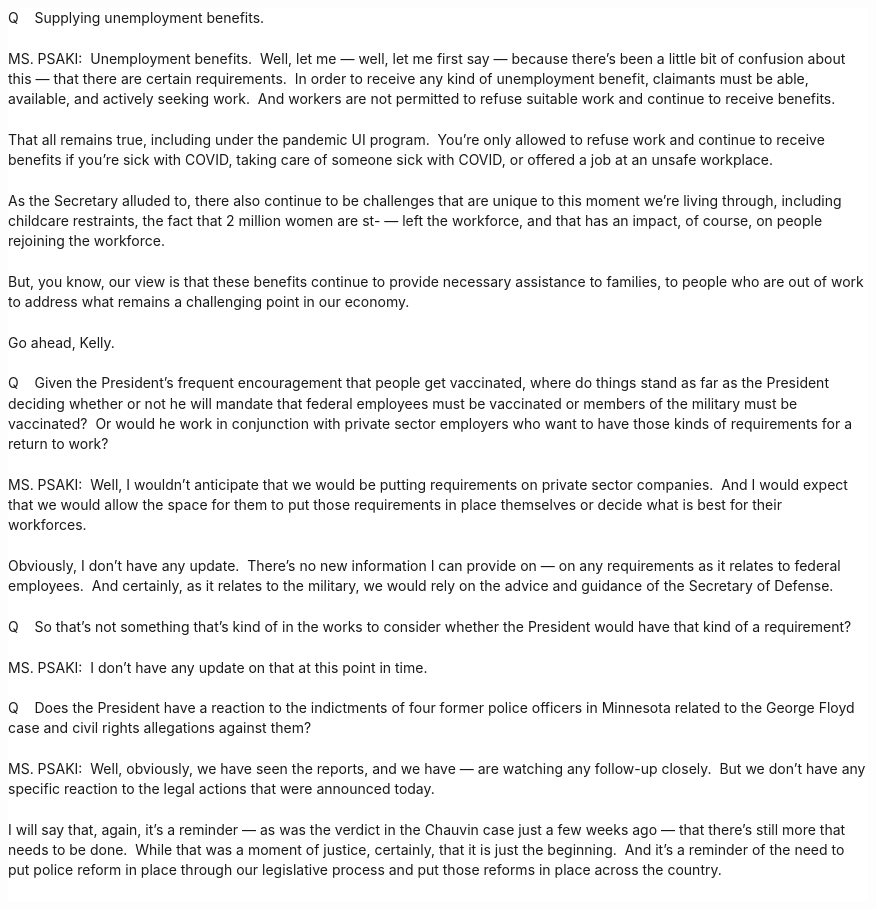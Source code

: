 Q    Supplying unemployment benefits.  
   
MS. PSAKI:  Unemployment benefits.  Well, let me — well, let me first
say — because there’s been a little bit of confusion about this — that
there are certain requirements.  In order to receive any kind of
unemployment benefit, claimants must be able, available, and actively
seeking work.  And workers are not permitted to refuse suitable work and
continue to receive benefits.   
   
That all remains true, including under the pandemic UI program.  You’re
only allowed to refuse work and continue to receive benefits if you’re
sick with COVID, taking care of someone sick with COVID, or offered a
job at an unsafe workplace.   
   
As the Secretary alluded to, there also continue to be challenges that
are unique to this moment we’re living through, including childcare
restraints, the fact that 2 million women are st- — left the workforce,
and that has an impact, of course, on people rejoining the workforce.   
   
But, you know, our view is that these benefits continue to provide
necessary assistance to families, to people who are out of work to
address what remains a challenging point in our economy.   
   
Go ahead, Kelly.   
   
Q    Given the President’s frequent encouragement that people get
vaccinated, where do things stand as far as the President deciding
whether or not he will mandate that federal employees must be vaccinated
or members of the military must be vaccinated?  Or would he work in
conjunction with private sector employers who want to have those kinds
of requirements for a return to work?   
   
MS. PSAKI:  Well, I wouldn’t anticipate that we would be putting
requirements on private sector companies.  And I would expect that we
would allow the space for them to put those requirements in place
themselves or decide what is best for their workforces.   
   
Obviously, I don’t have any update.  There’s no new information I can
provide on — on any requirements as it relates to federal employees. 
And certainly, as it relates to the military, we would rely on the
advice and guidance of the Secretary of Defense.  
   
Q    So that’s not something that’s kind of in the works to consider
whether the President would have that kind of a requirement?   
   
MS. PSAKI:  I don’t have any update on that at this point in time.  
   
Q    Does the President have a reaction to the indictments of four
former police officers in Minnesota related to the George Floyd case and
civil rights allegations against them?   
   
MS. PSAKI:  Well, obviously, we have seen the reports, and we have — are
watching any follow-up closely.  But we don’t have any specific reaction
to the legal actions that were announced today.   
   
I will say that, again, it’s a reminder — as was the verdict in the
Chauvin case just a few weeks ago — that there’s still more that needs
to be done.  While that was a moment of justice, certainly, that it is
just the beginning.  And it’s a reminder of the need to put police
reform in place through our legislative process and put those reforms in
place across the country.   
   